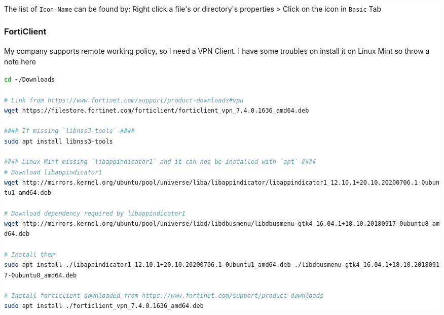 The list of `Icon-Name` can be found by: Right click a file's or directory's properties > Click on the icon in `Basic` Tab

### FortiClient

My company supports remote working policy, so I need a VPN Client. I have some troubles on install it on Linux Mint so throw a note here

```bash
cd ~/Downloads

# Link from https://www.fortinet.com/support/product-downloads#vpn
wget https://filestore.fortinet.com/forticlient/forticlient_vpn_7.4.0.1636_amd64.deb

#### If missing `libnss3-tools` ####
sudo apt install libnss3-tools

#### Linux Mint missing `libappindicator1` and it can not be installed with `apt` ####
# Download libappindicator1
wget http://mirrors.kernel.org/ubuntu/pool/universe/liba/libappindicator/libappindicator1_12.10.1+20.10.20200706.1-0ubuntu1_amd64.deb 

# Download dependency required by libappindicator1
wget http://mirrors.kernel.org/ubuntu/pool/universe/libd/libdbusmenu/libdbusmenu-gtk4_16.04.1+18.10.20180917-0ubuntu8_amd64.deb

# Install them
sudo apt install ./libappindicator1_12.10.1+20.10.20200706.1-0ubuntu1_amd64.deb ./libdbusmenu-gtk4_16.04.1+18.10.20180917-0ubuntu8_amd64.deb 

# Install forticlient downloaded from https://www.fortinet.com/support/product-downloads
sudo apt install ./forticlient_vpn_7.4.0.1636_amd64.deb
```
